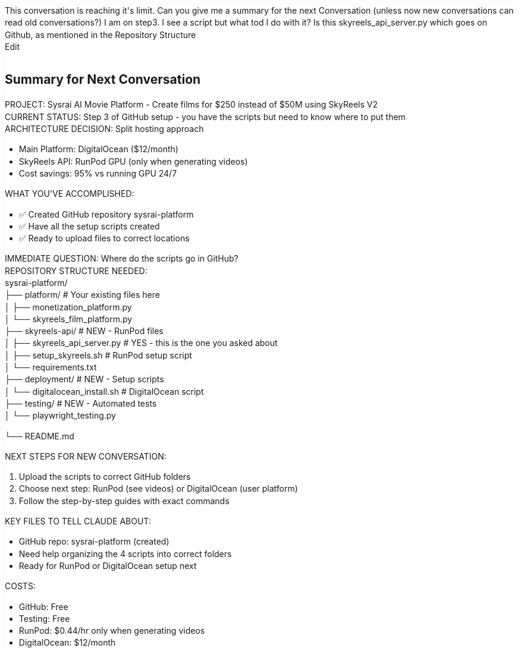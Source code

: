 This conversation is reaching it's limit. Can you give me a summary for the next Conversation (unless now new conversations can read old conversations?)  I am on step3. I see a script but what tod I do with it? Is this skyreels\_api\_server.py which goes on Github, as mentioned in the Repository Structure  
Edit

## **Summary for Next Conversation**

PROJECT: Sysrai AI Movie Platform \- Create films for $250 instead of $50M using SkyReels V2  
CURRENT STATUS: Step 3 of GitHub setup \- you have the scripts but need to know where to put them  
ARCHITECTURE DECISION: Split hosting approach

* Main Platform: DigitalOcean ($12/month)  
* SkyReels API: RunPod GPU (only when generating videos)  
* Cost savings: 95% vs running GPU 24/7

WHAT YOU'VE ACCOMPLISHED:

* ✅ Created GitHub repository sysrai-platform  
* ✅ Have all the setup scripts created  
* ✅ Ready to upload files to correct locations

IMMEDIATE QUESTION: Where do the scripts go in GitHub?  
REPOSITORY STRUCTURE NEEDED:  
sysrai-platform/  
├── platform/                    \# Your existing files here  
│   ├── monetization\_platform.py   
│   └── skyreels\_film\_platform.py  
├── skyreels-api/                \# NEW \- RunPod files  
│   ├── skyreels\_api\_server.py   \# YES \- this is the one you asked about  
│   ├── setup\_skyreels.sh        \# RunPod setup script  
│   └── requirements.txt  
├── deployment/                  \# NEW \- Setup scripts    
│   └── digitalocean\_install.sh  \# DigitalOcean script  
├── testing/                     \# NEW \- Automated tests  
│   └── playwright\_testing.py

└── README.md

NEXT STEPS FOR NEW CONVERSATION:

1. Upload the scripts to correct GitHub folders  
2. Choose next step: RunPod (see videos) or DigitalOcean (user platform)  
3. Follow the step-by-step guides with exact commands

KEY FILES TO TELL CLAUDE ABOUT:

* GitHub repo: sysrai-platform (created)  
* Need help organizing the 4 scripts into correct folders  
* Ready for RunPod or DigitalOcean setup next

COSTS:

* GitHub: Free  
* Testing: Free  
* RunPod: $0.44/hr only when generating videos  
* DigitalOcean: $12/month
